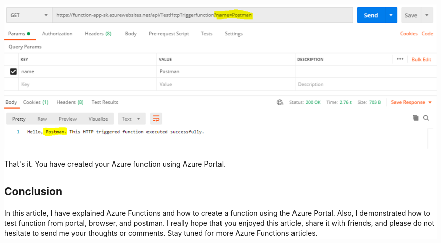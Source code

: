 ![image info](/img/azure/7/18.png)

That's it. You have created your Azure function using Azure Portal.
 
## Conclusion
 
In this article, I have explained Azure Functions and how to create a function using the Azure Portal. Also, I demonstrated how to test function from portal, browser, and postman. I really hope that you enjoyed this article, share it with friends, and please do not hesitate to send me your thoughts or comments. Stay tuned for more Azure Functions articles.

